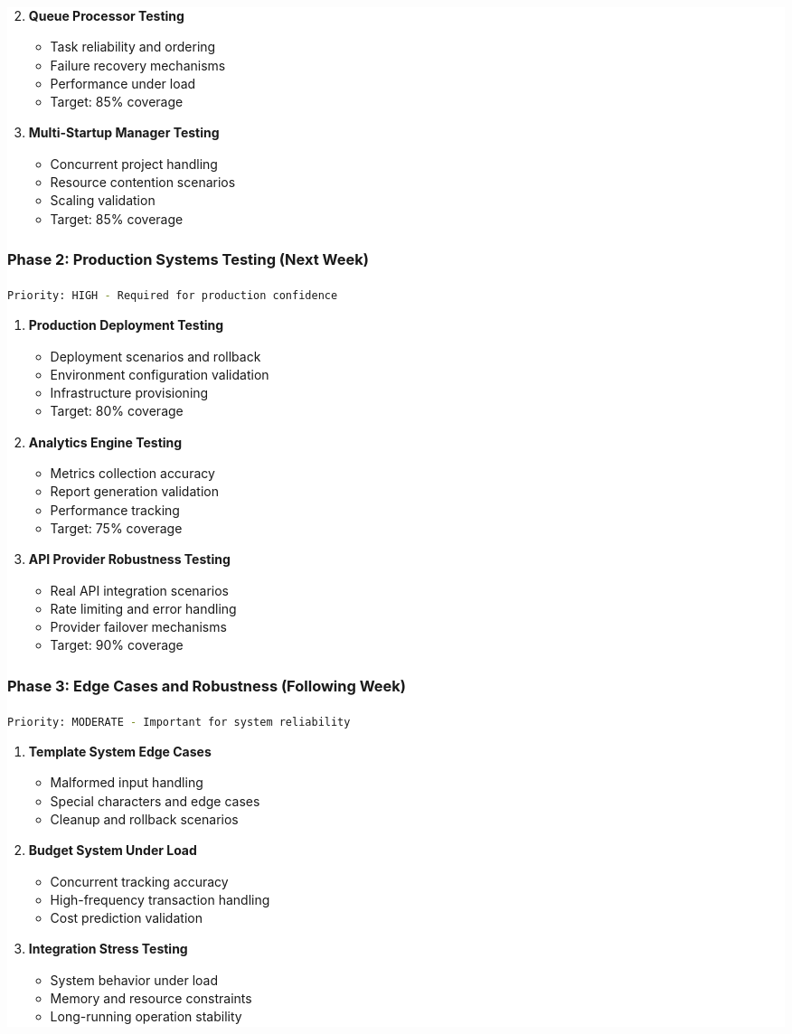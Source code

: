 2. **Queue Processor Testing**
   - Task reliability and ordering
   - Failure recovery mechanisms
   - Performance under load
   - Target: 85% coverage

3. **Multi-Startup Manager Testing**
   - Concurrent project handling
   - Resource contention scenarios
   - Scaling validation
   - Target: 85% coverage

### **Phase 2: Production Systems Testing** (Next Week)
```bash
Priority: HIGH - Required for production confidence
```

1. **Production Deployment Testing**
   - Deployment scenarios and rollback
   - Environment configuration validation
   - Infrastructure provisioning
   - Target: 80% coverage

2. **Analytics Engine Testing** 
   - Metrics collection accuracy
   - Report generation validation
   - Performance tracking
   - Target: 75% coverage

3. **API Provider Robustness Testing**
   - Real API integration scenarios
   - Rate limiting and error handling
   - Provider failover mechanisms
   - Target: 90% coverage

### **Phase 3: Edge Cases and Robustness** (Following Week)
```bash
Priority: MODERATE - Important for system reliability
```

1. **Template System Edge Cases**
   - Malformed input handling
   - Special characters and edge cases
   - Cleanup and rollback scenarios

2. **Budget System Under Load**
   - Concurrent tracking accuracy
   - High-frequency transaction handling
   - Cost prediction validation

3. **Integration Stress Testing**
   - System behavior under load
   - Memory and resource constraints
   - Long-running operation stability
